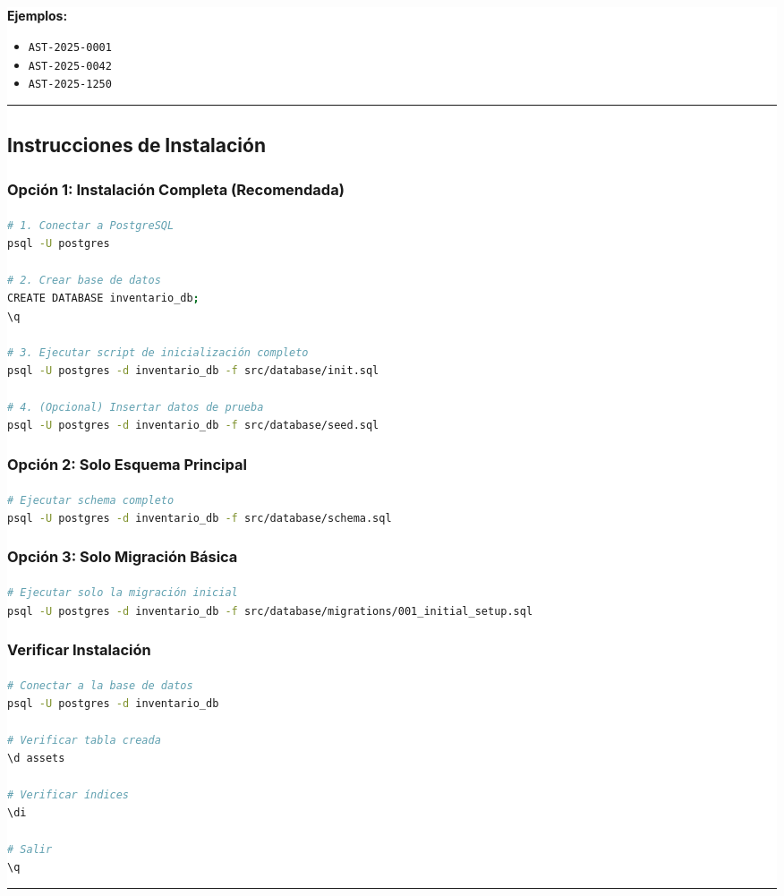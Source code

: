 **Ejemplos:**
- `AST-2025-0001`
- `AST-2025-0042`
- `AST-2025-1250`

---

## Instrucciones de Instalación

### Opción 1: Instalación Completa (Recomendada)

```bash
# 1. Conectar a PostgreSQL
psql -U postgres

# 2. Crear base de datos
CREATE DATABASE inventario_db;
\q

# 3. Ejecutar script de inicialización completo
psql -U postgres -d inventario_db -f src/database/init.sql

# 4. (Opcional) Insertar datos de prueba
psql -U postgres -d inventario_db -f src/database/seed.sql
```

### Opción 2: Solo Esquema Principal

```bash
# Ejecutar schema completo
psql -U postgres -d inventario_db -f src/database/schema.sql
```

### Opción 3: Solo Migración Básica

```bash
# Ejecutar solo la migración inicial
psql -U postgres -d inventario_db -f src/database/migrations/001_initial_setup.sql
```

### Verificar Instalación

```bash
# Conectar a la base de datos
psql -U postgres -d inventario_db

# Verificar tabla creada
\d assets

# Verificar índices
\di

# Salir
\q
```

---